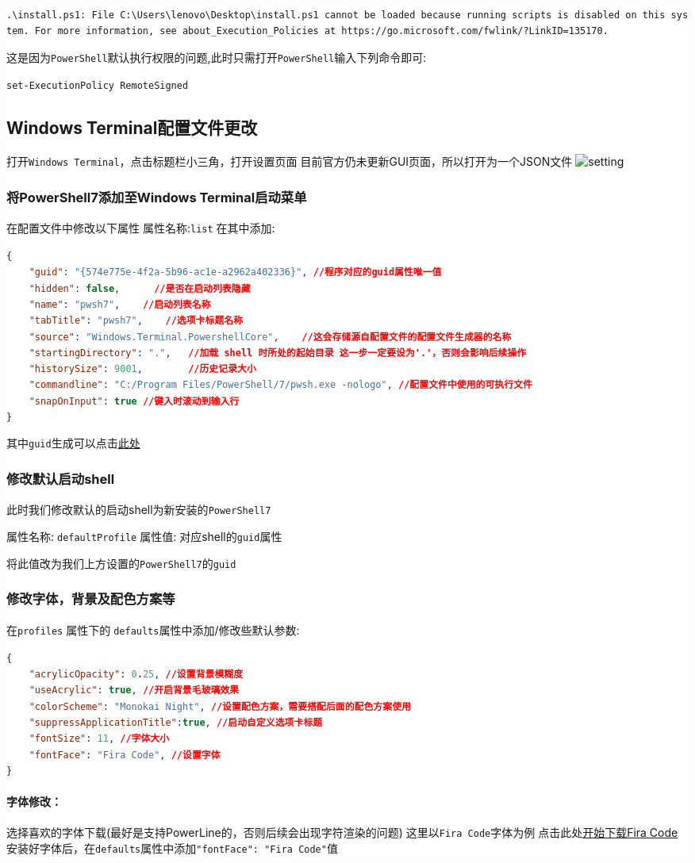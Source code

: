 `
.\install.ps1: File C:\Users\lenovo\Desktop\install.ps1 cannot be loaded because running scripts is disabled on this system. For more information, see about_Execution_Policies at https://go.microsoft.com/fwlink/?LinkID=135170.
`

这是因为`PowerShell`默认执行权限的问题,此时只需打开`PowerShell`输入下列命令即可:
```
set-ExecutionPolicy RemoteSigned
```
## Windows Terminal配置文件更改
打开`Windows Terminal`，点击标题栏小三角，打开设置页面
目前官方仍未更新GUI页面，所以打开为一个JSON文件
![setting](https://cdn.jsdelivr.net/gh/mnmnmssd/hexoBlogimg/blog/2020/setting.png)
### 将PowerShell7添加至Windows Terminal启动菜单
在配置文件中修改以下属性
属性名称:`list`
在其中添加:
``` json
{
    "guid": "{574e775e-4f2a-5b96-ac1e-a2962a402336}", //程序对应的guid属性唯一值
    "hidden": false,      //是否在启动列表隐藏
    "name": "pwsh7",    //启动列表名称
    "tabTitle": "pwsh7",    //选项卡标题名称
    "source": "Windows.Terminal.PowershellCore",    //这会存储源自配置文件的配置文件生成器的名称
    "startingDirectory": ".",   //加载 shell 时所处的起始目录 这一步一定要设为'.'，否则会影响后续操作
    "historySize": 9001,        //历史记录大小
    "commandline": "C:/Program Files/PowerShell/7/pwsh.exe -nologo", //配置文件中使用的可执行文件
    "snapOnInput": true //键入时滚动到输入行
}
```
其中`guid`生成可以点击[此处](http://www.ofmonkey.com/transfer/guid)
### 修改默认启动shell
此时我们修改默认的启动shell为新安装的`PowerShell7`

属性名称: `defaultProfile`
属性值: 对应shell的`guid`属性

将此值改为我们上方设置的`PowerShell7`的`guid`
### 修改字体，背景及配色方案等
在`profiles` 属性下的 `defaults`属性中添加/修改些默认参数:
```json
{
    "acrylicOpacity": 0.25, //设置背景模糊度
    "useAcrylic": true, //开启背景毛玻璃效果
    "colorScheme": "Monokai Night", //设置配色方案，需要搭配后面的配色方案使用
    "suppressApplicationTitle":true, //启动自定义选项卡标题
    "fontSize": 11, //字体大小
    "fontFace": "Fira Code", //设置字体
}
```
#### 字体修改：
选择喜欢的字体下载(最好是支持PowerLine的，否则后续会出现字符渲染的问题)
这里以` Fira Code `字体为例
点击此处[开始下载Fira Code](https://github.com/tonsky/FiraCode/releases/download/5/Fira_Code_v5.zip)
安装好字体后，在`defaults`属性中添加`"fontFace": "Fira Code"`值
